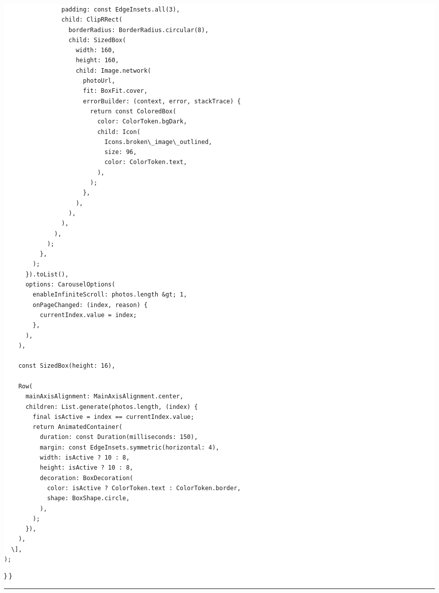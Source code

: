                     padding: const EdgeInsets.all(3),
                    child: ClipRRect(
                      borderRadius: BorderRadius.circular(8),
                      child: SizedBox(
                        width: 160,
                        height: 160,
                        child: Image.network(
                          photoUrl,
                          fit: BoxFit.cover,
                          errorBuilder: (context, error, stackTrace) {
                            return const ColoredBox(
                              color: ColorToken.bgDark,
                              child: Icon(
                                Icons.broken\_image\_outlined,
                                size: 96,
                                color: ColorToken.text,
                              ),
                            );
                          },
                        ),
                      ),
                    ),
                  ),
                );
              },
            );
          }).toList(),
          options: CarouselOptions(
            enableInfiniteScroll: photos.length &gt; 1,
            onPageChanged: (index, reason) {
              currentIndex.value = index;
            },
          ),
        ),

        const SizedBox(height: 16),

        Row(
          mainAxisAlignment: MainAxisAlignment.center,
          children: List.generate(photos.length, (index) {
            final isActive = index == currentIndex.value;
            return AnimatedContainer(
              duration: const Duration(milliseconds: 150),
              margin: const EdgeInsets.symmetric(horizontal: 4),
              width: isActive ? 10 : 8,
              height: isActive ? 10 : 8,
              decoration: BoxDecoration(
                color: isActive ? ColorToken.text : ColorToken.border,
                shape: BoxShape.circle,
              ),
            );
          }),
        ),
      \],
    );
  }
}

---
